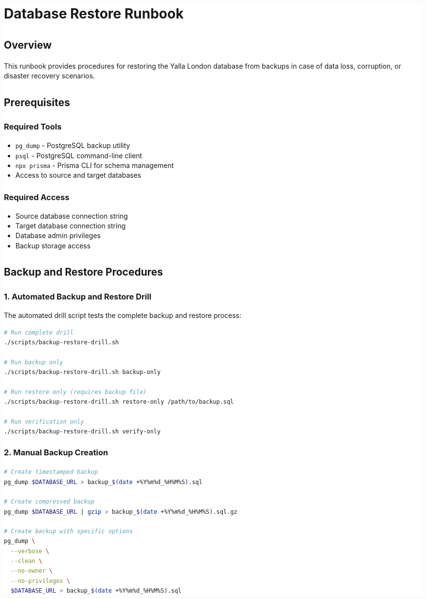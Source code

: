 # Database Restore Runbook

## Overview
This runbook provides procedures for restoring the Yalla London database from backups in case of data loss, corruption, or disaster recovery scenarios.

## Prerequisites

### Required Tools
- `pg_dump` - PostgreSQL backup utility
- `psql` - PostgreSQL command-line client
- `npx prisma` - Prisma CLI for schema management
- Access to source and target databases

### Required Access
- Source database connection string
- Target database connection string
- Database admin privileges
- Backup storage access

## Backup and Restore Procedures

### 1. Automated Backup and Restore Drill

The automated drill script tests the complete backup and restore process:

```bash
# Run complete drill
./scripts/backup-restore-drill.sh

# Run backup only
./scripts/backup-restore-drill.sh backup-only

# Run restore only (requires backup file)
./scripts/backup-restore-drill.sh restore-only /path/to/backup.sql

# Run verification only
./scripts/backup-restore-drill.sh verify-only
```

### 2. Manual Backup Creation

```bash
# Create timestamped backup
pg_dump $DATABASE_URL > backup_$(date +%Y%m%d_%H%M%S).sql

# Create compressed backup
pg_dump $DATABASE_URL | gzip > backup_$(date +%Y%m%d_%H%M%S).sql.gz

# Create backup with specific options
pg_dump \
  --verbose \
  --clean \
  --no-owner \
  --no-privileges \
  $DATABASE_URL > backup_$(date +%Y%m%d_%H%M%S).sql
```

